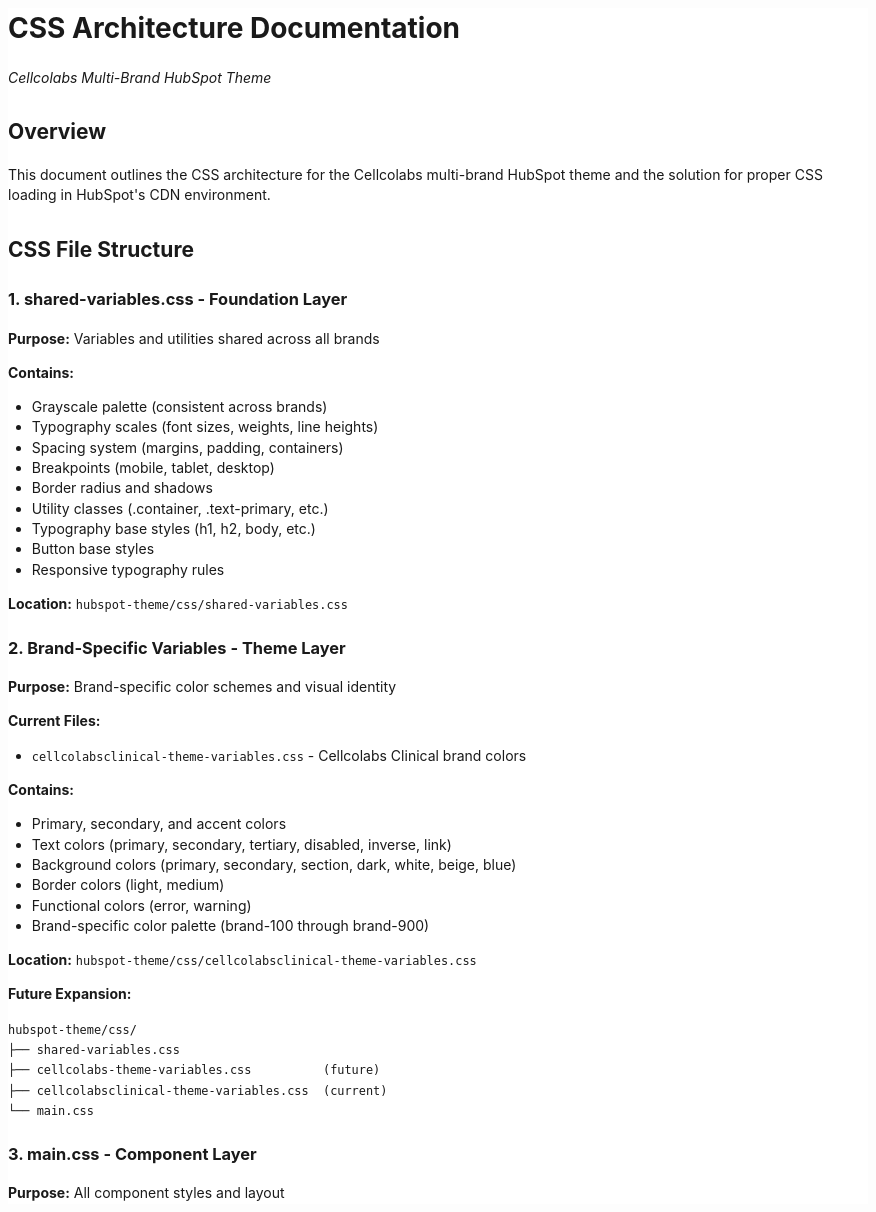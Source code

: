 # CSS Architecture Documentation
*Cellcolabs Multi-Brand HubSpot Theme*

## Overview

This document outlines the CSS architecture for the Cellcolabs multi-brand HubSpot theme and the solution for proper CSS loading in HubSpot's CDN environment.

## CSS File Structure

### 1. **shared-variables.css** - Foundation Layer
**Purpose:** Variables and utilities shared across all brands

**Contains:**
- Grayscale palette (consistent across brands)
- Typography scales (font sizes, weights, line heights)
- Spacing system (margins, padding, containers)
- Breakpoints (mobile, tablet, desktop)
- Border radius and shadows
- Utility classes (.container, .text-primary, etc.)
- Typography base styles (h1, h2, body, etc.)
- Button base styles
- Responsive typography rules

**Location:** `hubspot-theme/css/shared-variables.css`

### 2. **Brand-Specific Variables** - Theme Layer
**Purpose:** Brand-specific color schemes and visual identity

**Current Files:**
- `cellcolabsclinical-theme-variables.css` - Cellcolabs Clinical brand colors

**Contains:**
- Primary, secondary, and accent colors
- Text colors (primary, secondary, tertiary, disabled, inverse, link)
- Background colors (primary, secondary, section, dark, white, beige, blue)
- Border colors (light, medium)
- Functional colors (error, warning)
- Brand-specific color palette (brand-100 through brand-900)

**Location:** `hubspot-theme/css/cellcolabsclinical-theme-variables.css`

**Future Expansion:**
```
hubspot-theme/css/
├── shared-variables.css
├── cellcolabs-theme-variables.css          (future)
├── cellcolabsclinical-theme-variables.css  (current)
└── main.css
```

### 3. **main.css** - Component Layer
**Purpose:** All component styles and layout
